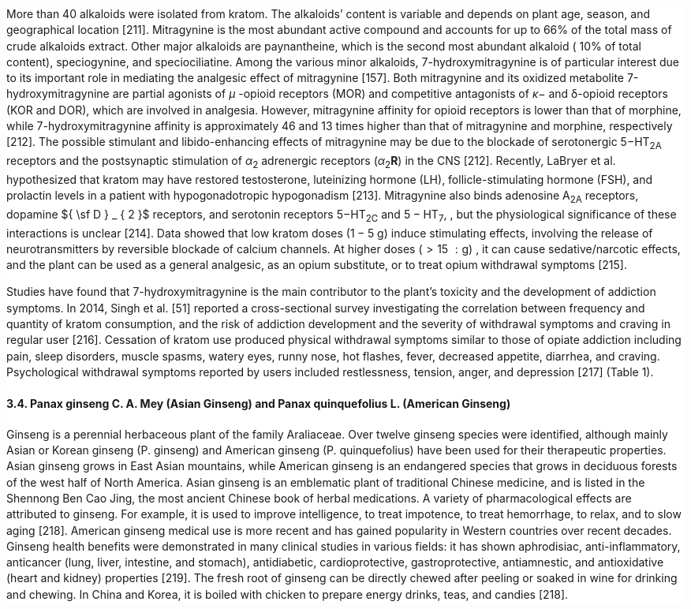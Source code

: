 More than 40 alkaloids were isolated from kratom. The alkaloids’ content is variable and depends on plant age, season, and geographical location [211]. Mitragynine is the most abundant active compound and accounts for up to $6 6 \%$ of the total mass of crude alkaloids extract. Other major alkaloids are paynantheine, which is the second most abundant alkaloid ( $1 0 \%$ of total content), speciogynine, and speciociliatine. Among the various minor alkaloids, 7-hydroxymitragynine is of particular interest due to its important role in mediating the analgesic effect of mitragynine [157]. Both mitragynine and its oxidized metabolite 7-hydroxymitragynine are partial agonists of $\mu$ -opioid receptors (MOR) and competitive antagonists of $\kappa -$ and δ-opioid receptors (KOR and DOR), which are involved in analgesia. However, mitragynine affinity for opioid receptors is lower than that of morphine, while 7-hydroxymitragynine affinity is approximately 46 and 13 times higher than that of mitragynine and morphine, respectively [212]. The possible stimulant and libido-enhancing effects of mitragynine may be due to the blockade of serotonergic ${ 5 \mathrm { - } \mathrm { H T _ { 2 \mathrm { A } } } }$ receptors and the postsynaptic stimulation of $\alpha _ { 2 }$ adrenergic receptors $( \alpha _ { 2 } \mathbf { R } )$ in the CNS [212]. Recently, LaBryer et al. hypothesized that kratom may have restored testosterone, luteinizing hormone (LH), follicle-stimulating hormone (FSH), and prolactin levels in a patient with hypogonadotropic hypogonadism [213]. Mitragynine also binds adenosine $\mathrm { A } _ { 2 \mathrm { A } }$ receptors, dopamine ${ \sf D } _ { 2 }$ receptors, and serotonin receptors $5 \mathrm { - } \mathrm { H T } _ { 2 \mathrm { C } }$ and ${ \mathsf { 5 - H T } } _ { 7 } ,$ , but the physiological significance of these interactions is unclear [214]. Data showed that low kratom doses $( 1 - 5 ~ \mathrm { g } )$ induce stimulating effects, involving the release of neurotransmitters by reversible blockade of calcium channels. At higher doses $( > 1 5 \ : \mathrm { g } )$ , it can cause sedative/narcotic effects, and the plant can be used as a general analgesic, as an opium substitute, or to treat opium withdrawal symptoms [215].

Studies have found that 7-hydroxymitragynine is the main contributor to the plant’s toxicity and the development of addiction symptoms. In 2014, Singh et al. [51] reported a cross-sectional survey investigating the correlation between frequency and quantity of kratom consumption, and the risk of addiction development and the severity of withdrawal symptoms and craving in regular user [216]. Cessation of kratom use produced physical withdrawal symptoms similar to those of opiate addiction including pain, sleep disorders, muscle spasms, watery eyes, runny nose, hot flashes, fever, decreased appetite, diarrhea, and craving. Psychological withdrawal symptoms reported by users included restlessness, tension, anger, and depression [217] (Table 1).

#### 3.4. Panax ginseng C. A. Mey (Asian Ginseng) and Panax quinquefolius L. (American Ginseng)

Ginseng is a perennial herbaceous plant of the family Araliaceae. Over twelve ginseng species were identified, although mainly Asian or Korean ginseng (P. ginseng) and American ginseng (P. quinquefolius) have been used for their therapeutic properties. Asian ginseng grows in East Asian mountains, while American ginseng is an endangered species that grows in deciduous forests of the west half of North America. Asian ginseng is an emblematic plant of traditional Chinese medicine, and is listed in the Shennong Ben Cao Jing, the most ancient Chinese book of herbal medications. A variety of pharmacological effects are attributed to ginseng. For example, it is used to improve intelligence, to treat impotence, to treat hemorrhage, to relax, and to slow aging [218]. American ginseng medical use is more recent and has gained popularity in Western countries over recent decades. Ginseng health benefits were demonstrated in many clinical studies in various fields: it has shown aphrodisiac, anti-inflammatory, anticancer (lung, liver, intestine, and stomach), antidiabetic, cardioprotective, gastroprotective, antiamnestic, and antioxidative (heart and kidney) properties [219]. The fresh root of ginseng can be directly chewed after peeling or soaked in wine for drinking and chewing. In China and Korea, it is boiled with chicken to prepare energy drinks, teas, and candies [218].
